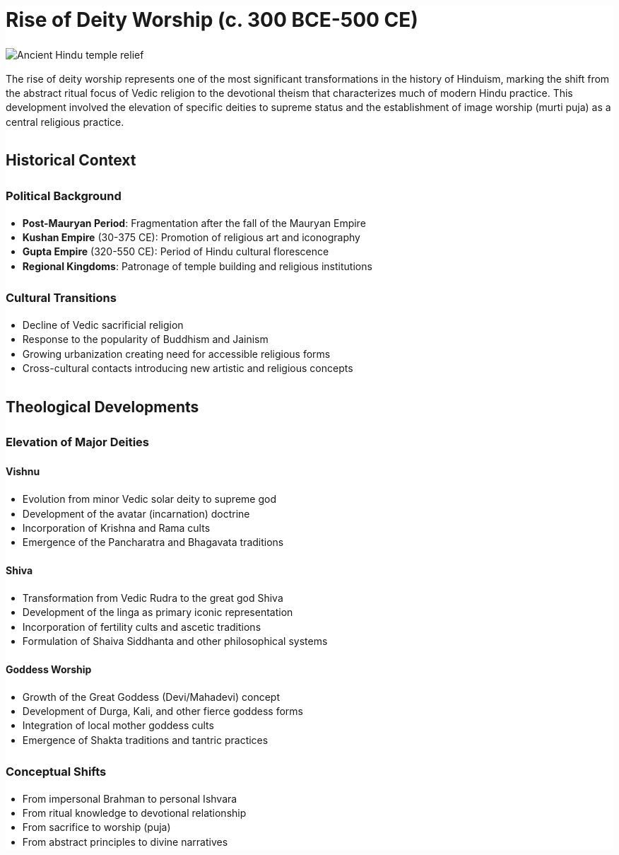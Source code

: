 # Rise of Deity Worship (c. 300 BCE-500 CE)

![Ancient Hindu temple relief](deity_worship_relief.jpg)

The rise of deity worship represents one of the most significant transformations in the history of Hinduism, marking the shift from the abstract ritual focus of Vedic religion to the devotional theism that characterizes much of modern Hindu practice. This development involved the elevation of specific deities to supreme status and the establishment of image worship (murti puja) as a central religious practice.

## Historical Context

### Political Background
- **Post-Mauryan Period**: Fragmentation after the fall of the Mauryan Empire
- **Kushan Empire** (30-375 CE): Promotion of religious art and iconography
- **Gupta Empire** (320-550 CE): Period of Hindu cultural florescence
- **Regional Kingdoms**: Patronage of temple building and religious institutions

### Cultural Transitions
- Decline of Vedic sacrificial religion
- Response to the popularity of Buddhism and Jainism
- Growing urbanization creating need for accessible religious forms
- Cross-cultural contacts introducing new artistic and religious concepts

## Theological Developments

### Elevation of Major Deities

#### Vishnu
- Evolution from minor Vedic solar deity to supreme god
- Development of the avatar (incarnation) doctrine
- Incorporation of Krishna and Rama cults
- Emergence of the Pancharatra and Bhagavata traditions

#### Shiva
- Transformation from Vedic Rudra to the great god Shiva
- Development of the linga as primary iconic representation
- Incorporation of fertility cults and ascetic traditions
- Formulation of Shaiva Siddhanta and other philosophical systems

#### Goddess Worship
- Growth of the Great Goddess (Devi/Mahadevi) concept
- Development of Durga, Kali, and other fierce goddess forms
- Integration of local mother goddess cults
- Emergence of Shakta traditions and tantric practices

### Conceptual Shifts
- From impersonal Brahman to personal Ishvara
- From ritual knowledge to devotional relationship
- From sacrifice to worship (puja)
- From abstract principles to divine narratives

